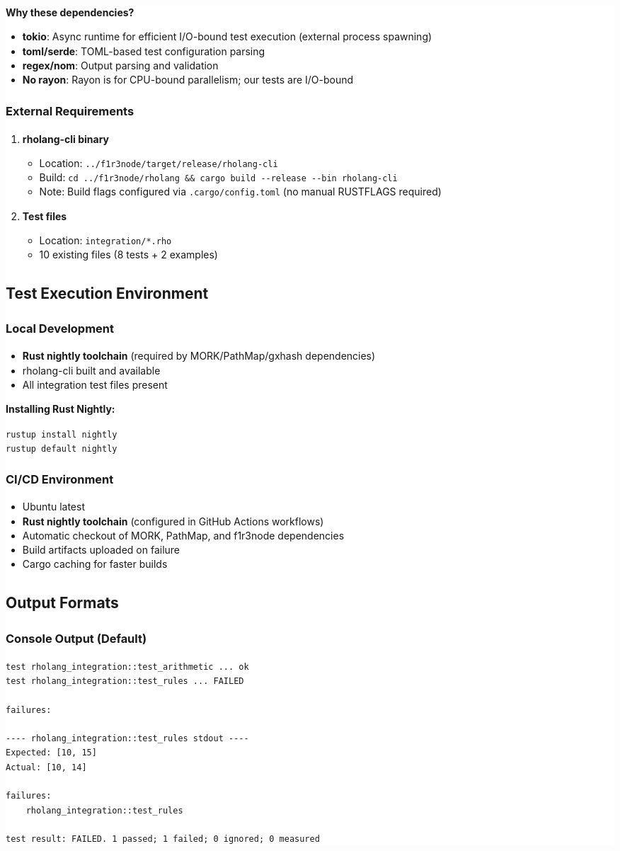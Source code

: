 **Why these dependencies?**
- **tokio**: Async runtime for efficient I/O-bound test execution (external process spawning)
- **toml/serde**: TOML-based test configuration parsing
- **regex/nom**: Output parsing and validation
- **No rayon**: Rayon is for CPU-bound parallelism; our tests are I/O-bound

### External Requirements

1. **rholang-cli binary**
   - Location: `../f1r3node/target/release/rholang-cli`
   - Build: `cd ../f1r3node/rholang && cargo build --release --bin rholang-cli`
   - Note: Build flags configured via `.cargo/config.toml` (no manual RUSTFLAGS required)

2. **Test files**
   - Location: `integration/*.rho`
   - 10 existing files (8 tests + 2 examples)

## Test Execution Environment

### Local Development
- **Rust nightly toolchain** (required by MORK/PathMap/gxhash dependencies)
- rholang-cli built and available
- All integration test files present

**Installing Rust Nightly:**
```bash
rustup install nightly
rustup default nightly
```

### CI/CD Environment
- Ubuntu latest
- **Rust nightly toolchain** (configured in GitHub Actions workflows)
- Automatic checkout of MORK, PathMap, and f1r3node dependencies
- Build artifacts uploaded on failure
- Cargo caching for faster builds

## Output Formats

### Console Output (Default)
```
test rholang_integration::test_arithmetic ... ok
test rholang_integration::test_rules ... FAILED

failures:

---- rholang_integration::test_rules stdout ----
Expected: [10, 15]
Actual: [10, 14]

failures:
    rholang_integration::test_rules

test result: FAILED. 1 passed; 1 failed; 0 ignored; 0 measured
```
